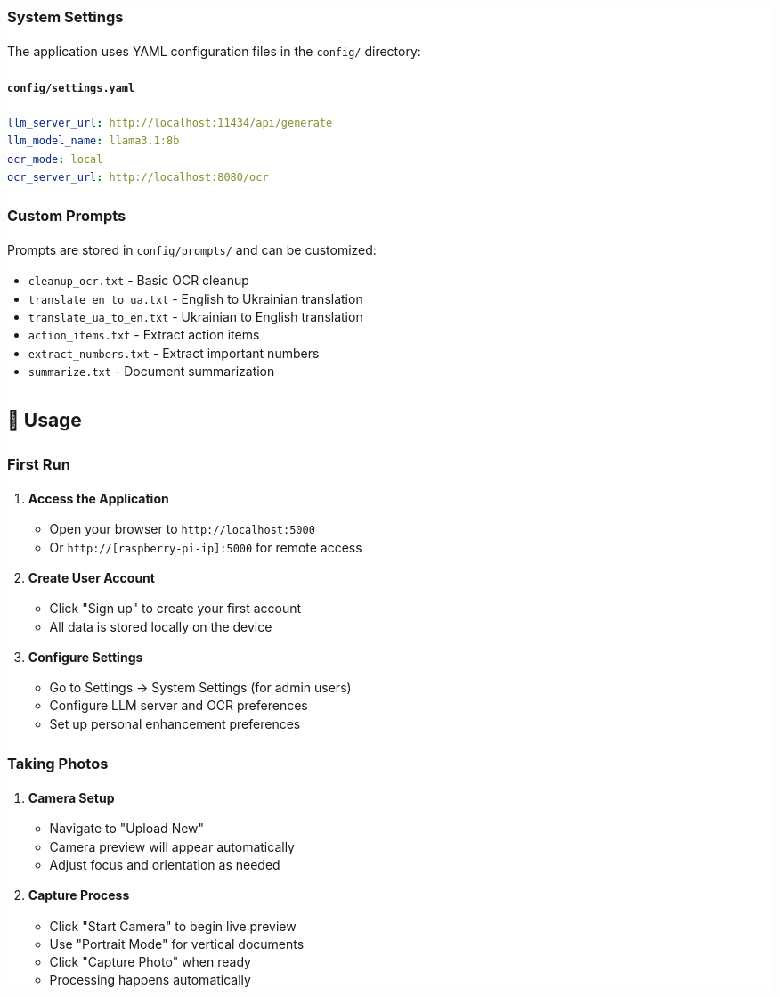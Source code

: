 
### System Settings

The application uses YAML configuration files in the `config/` directory:

#### `config/settings.yaml`
```yaml
llm_server_url: http://localhost:11434/api/generate
llm_model_name: llama3.1:8b
ocr_mode: local
ocr_server_url: http://localhost:8080/ocr
```

### Custom Prompts

Prompts are stored in `config/prompts/` and can be customized:

- `cleanup_ocr.txt` - Basic OCR cleanup
- `translate_en_to_ua.txt` - English to Ukrainian translation
- `translate_ua_to_en.txt` - Ukrainian to English translation
- `action_items.txt` - Extract action items
- `extract_numbers.txt` - Extract important numbers
- `summarize.txt` - Document summarization

## 🚀 Usage

### First Run

1. **Access the Application**
   - Open your browser to `http://localhost:5000`
   - Or `http://[raspberry-pi-ip]:5000` for remote access

2. **Create User Account**
   - Click "Sign up" to create your first account
   - All data is stored locally on the device

3. **Configure Settings**
   - Go to Settings → System Settings (for admin users)
   - Configure LLM server and OCR preferences
   - Set up personal enhancement preferences

### Taking Photos

1. **Camera Setup**
   - Navigate to "Upload New"
   - Camera preview will appear automatically
   - Adjust focus and orientation as needed

2. **Capture Process**
   - Click "Start Camera" to begin live preview
   - Use "Portrait Mode" for vertical documents
   - Click "Capture Photo" when ready
   - Processing happens automatically
